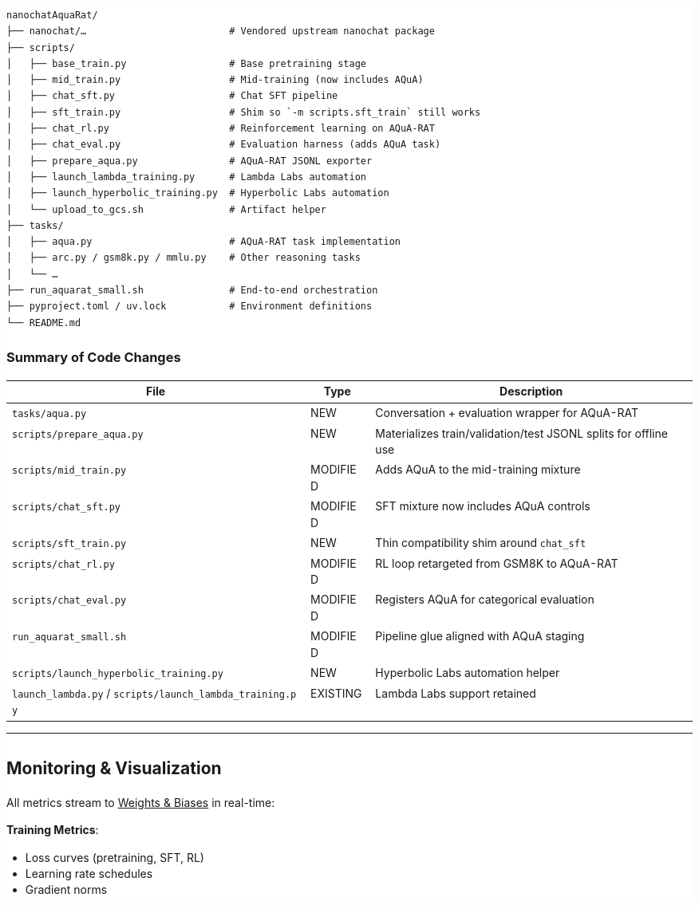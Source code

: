 ```
nanochatAquaRat/
├── nanochat/…                         # Vendored upstream nanochat package
├── scripts/
│   ├── base_train.py                  # Base pretraining stage
│   ├── mid_train.py                   # Mid-training (now includes AQuA)
│   ├── chat_sft.py                    # Chat SFT pipeline
│   ├── sft_train.py                   # Shim so `-m scripts.sft_train` still works
│   ├── chat_rl.py                     # Reinforcement learning on AQuA-RAT
│   ├── chat_eval.py                   # Evaluation harness (adds AQuA task)
│   ├── prepare_aqua.py                # AQuA-RAT JSONL exporter
│   ├── launch_lambda_training.py      # Lambda Labs automation
│   ├── launch_hyperbolic_training.py  # Hyperbolic Labs automation
│   └── upload_to_gcs.sh               # Artifact helper
├── tasks/
│   ├── aqua.py                        # AQuA-RAT task implementation
│   ├── arc.py / gsm8k.py / mmlu.py    # Other reasoning tasks
│   └── …
├── run_aquarat_small.sh               # End-to-end orchestration
├── pyproject.toml / uv.lock           # Environment definitions
└── README.md
```
### Summary of Code Changes

| File | Type | Description |
|------|------|-------------|
| `tasks/aqua.py` | NEW | Conversation + evaluation wrapper for AQuA-RAT |
| `scripts/prepare_aqua.py` | NEW | Materializes train/validation/test JSONL splits for offline use |
| `scripts/mid_train.py` | MODIFIED | Adds AQuA to the mid-training mixture |
| `scripts/chat_sft.py` | MODIFIED | SFT mixture now includes AQuA controls |
| `scripts/sft_train.py` | NEW | Thin compatibility shim around `chat_sft` |
| `scripts/chat_rl.py` | MODIFIED | RL loop retargeted from GSM8K to AQuA-RAT |
| `scripts/chat_eval.py` | MODIFIED | Registers AQuA for categorical evaluation |
| `run_aquarat_small.sh` | MODIFIED | Pipeline glue aligned with AQuA staging |
| `scripts/launch_hyperbolic_training.py` | NEW | Hyperbolic Labs automation helper |
| `launch_lambda.py` / `scripts/launch_lambda_training.py` | EXISTING | Lambda Labs support retained |

---

## Monitoring & Visualization

All metrics stream to [Weights & Biases](https://wandb.ai) in real-time:

**Training Metrics**:
- Loss curves (pretraining, SFT, RL)
- Learning rate schedules
- Gradient norms
